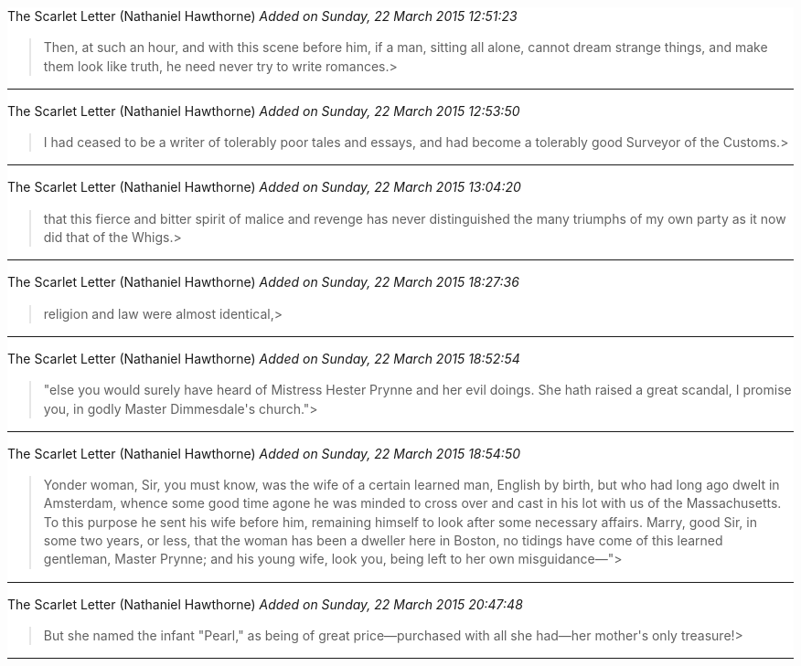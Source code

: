 
The Scarlet Letter (Nathaniel Hawthorne)
*Added on Sunday, 22 March 2015 12:51:23*

> Then, at such an hour, and with this scene before him, if a man, sitting all alone, cannot dream strange things, and make them look like truth, he need never try to write romances.> 

---

The Scarlet Letter (Nathaniel Hawthorne)
*Added on Sunday, 22 March 2015 12:53:50*

> I had ceased to be a writer of tolerably poor tales and essays, and had become a tolerably good Surveyor of the Customs.> 

---

The Scarlet Letter (Nathaniel Hawthorne)
*Added on Sunday, 22 March 2015 13:04:20*

> that this fierce and bitter spirit of malice and revenge has never distinguished the many triumphs of my own party as it now did that of the Whigs.> 

---

The Scarlet Letter (Nathaniel Hawthorne)
*Added on Sunday, 22 March 2015 18:27:36*

> religion and law were almost identical,> 

---

The Scarlet Letter (Nathaniel Hawthorne)
*Added on Sunday, 22 March 2015 18:52:54*

> "else you would surely have heard of Mistress Hester Prynne and her evil doings. She hath raised a great scandal, I promise you, in godly Master Dimmesdale's church."> 

---

The Scarlet Letter (Nathaniel Hawthorne)
*Added on Sunday, 22 March 2015 18:54:50*

> Yonder woman, Sir, you must know, was the wife of a certain learned man, English by birth, but who had long ago dwelt in Amsterdam, whence some good time agone he was minded to cross over and cast in his lot with us of the Massachusetts. To this purpose he sent his wife before him, remaining himself to look after some necessary affairs. Marry, good Sir, in some two years, or less, that the woman has been a dweller here in Boston, no tidings have come of this learned gentleman, Master Prynne; and his young wife, look you, being left to her own misguidance—"> 

---

The Scarlet Letter (Nathaniel Hawthorne)
*Added on Sunday, 22 March 2015 20:47:48*

> But she named the infant "Pearl," as being of great price—purchased with all she had—her mother's only treasure!> 

---
